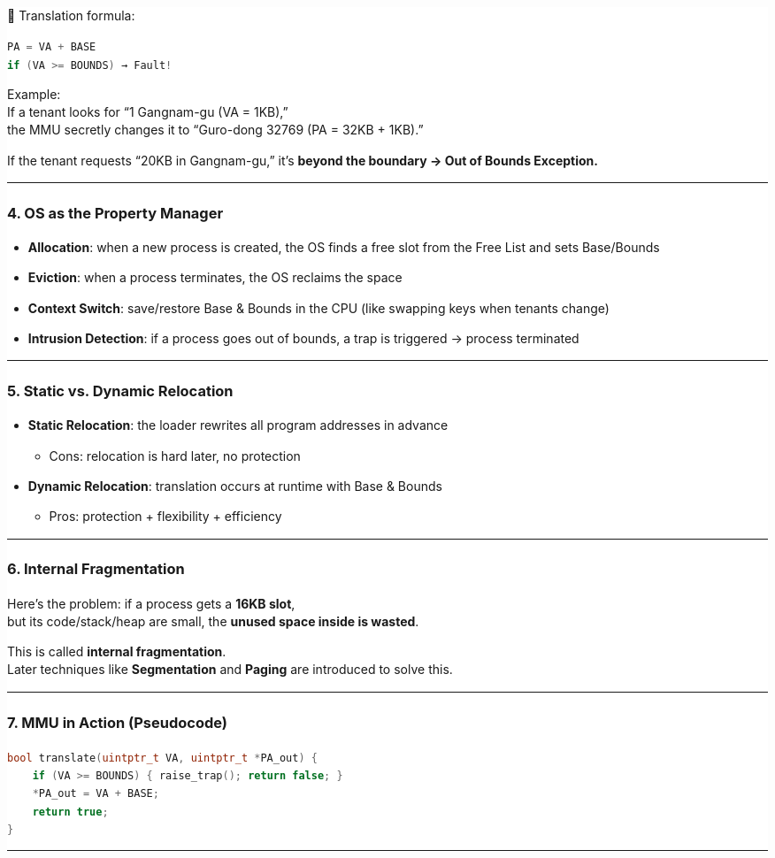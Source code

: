 
📌 Translation formula:

```c
PA = VA + BASE
if (VA >= BOUNDS) → Fault!
```

Example:  
If a tenant looks for “1 Gangnam-gu (VA = 1KB),”  
the MMU secretly changes it to “Guro-dong 32769 (PA = 32KB + 1KB).”

If the tenant requests “20KB in Gangnam-gu,” it’s **beyond the boundary → Out of Bounds Exception.**

---

### 4\. OS as the Property Manager

* **Allocation**: when a new process is created, the OS finds a free slot from the Free List and sets Base/Bounds
    
* **Eviction**: when a process terminates, the OS reclaims the space
    
* **Context Switch**: save/restore Base & Bounds in the CPU (like swapping keys when tenants change)
    
* **Intrusion Detection**: if a process goes out of bounds, a trap is triggered → process terminated
    

---

### 5\. Static vs. Dynamic Relocation

* **Static Relocation**: the loader rewrites all program addresses in advance
    
    * Cons: relocation is hard later, no protection
        
* **Dynamic Relocation**: translation occurs at runtime with Base & Bounds
    
    * Pros: protection + flexibility + efficiency
        

---

### 6\. Internal Fragmentation

Here’s the problem: if a process gets a **16KB slot**,  
but its code/stack/heap are small, the **unused space inside is wasted**.

This is called **internal fragmentation**.  
Later techniques like **Segmentation** and **Paging** are introduced to solve this.

---

### 7\. MMU in Action (Pseudocode)

```c
bool translate(uintptr_t VA, uintptr_t *PA_out) {
    if (VA >= BOUNDS) { raise_trap(); return false; }
    *PA_out = VA + BASE;
    return true;
}
```

---